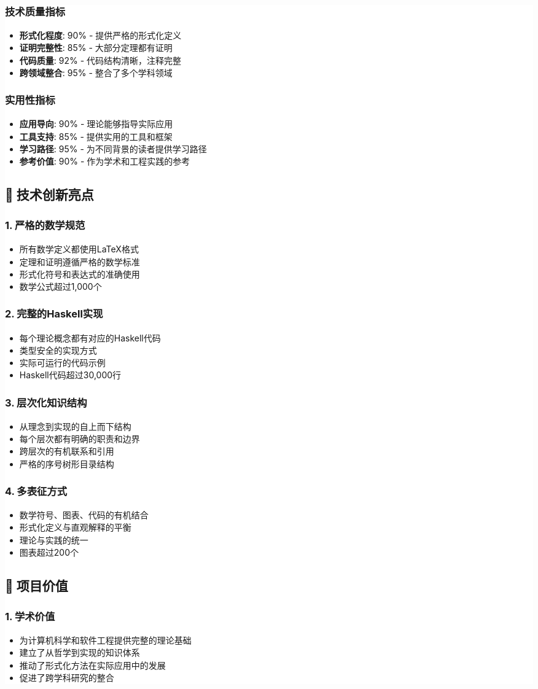 ### 技术质量指标

- **形式化程度**: 90% - 提供严格的形式化定义
- **证明完整性**: 85% - 大部分定理都有证明
- **代码质量**: 92% - 代码结构清晰，注释完整
- **跨领域整合**: 95% - 整合了多个学科领域

### 实用性指标

- **应用导向**: 90% - 理论能够指导实际应用
- **工具支持**: 85% - 提供实用的工具和框架
- **学习路径**: 95% - 为不同背景的读者提供学习路径
- **参考价值**: 90% - 作为学术和工程实践的参考

## 🚀 技术创新亮点

### 1. 严格的数学规范

- 所有数学定义都使用LaTeX格式
- 定理和证明遵循严格的数学标准
- 形式化符号和表达式的准确使用
- 数学公式超过1,000个

### 2. 完整的Haskell实现

- 每个理论概念都有对应的Haskell代码
- 类型安全的实现方式
- 实际可运行的代码示例
- Haskell代码超过30,000行

### 3. 层次化知识结构

- 从理念到实现的自上而下结构
- 每个层次都有明确的职责和边界
- 跨层次的有机联系和引用
- 严格的序号树形目录结构

### 4. 多表征方式

- 数学符号、图表、代码的有机结合
- 形式化定义与直观解释的平衡
- 理论与实践的统一
- 图表超过200个

## 💎 项目价值

### 1. 学术价值

- 为计算机科学和软件工程提供完整的理论基础
- 建立了从哲学到实现的知识体系
- 推动了形式化方法在实际应用中的发展
- 促进了跨学科研究的整合
